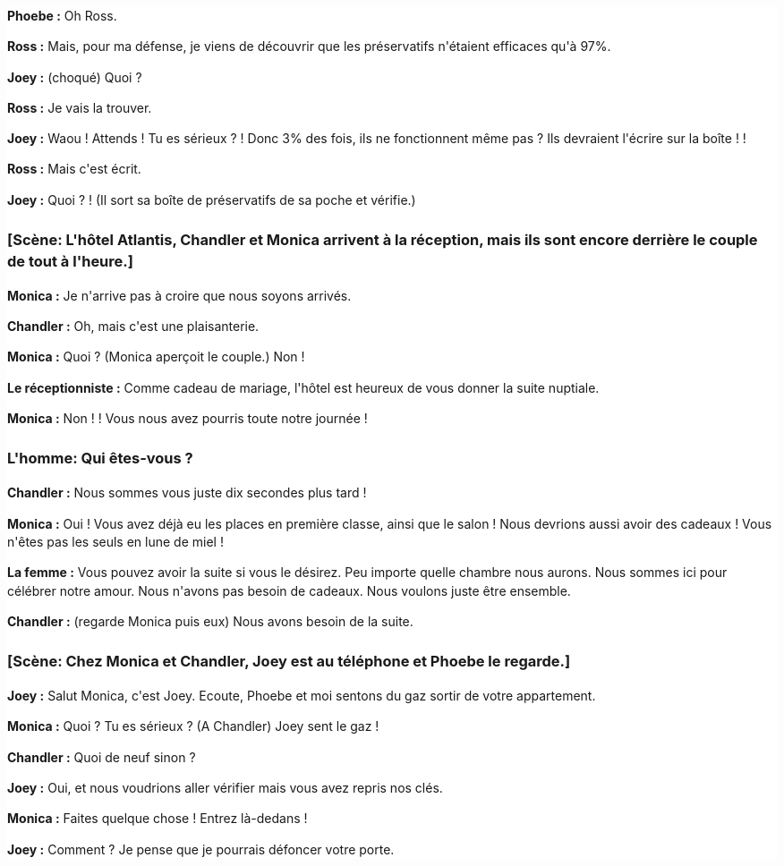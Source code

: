 **Phoebe :** Oh Ross.

**Ross :** Mais, pour ma défense, je viens de découvrir que les préservatifs n'étaient efficaces qu'à 97%.

**Joey :** (choqué) Quoi ?

**Ross :** Je vais la trouver.

**Joey :** Waou ! Attends ! Tu es sérieux ? ! Donc 3% des fois, ils ne fonctionnent même pas ? Ils devraient l'écrire sur la boîte ! !

**Ross :** Mais c'est écrit.

**Joey :** Quoi ? ! (Il sort sa boîte de préservatifs de sa poche et vérifie.)

### [Scène: L'hôtel Atlantis, Chandler et Monica arrivent à la réception, mais ils sont encore derrière le couple de tout à l'heure.]

**Monica :** Je n'arrive pas à croire que nous soyons arrivés.

**Chandler :** Oh, mais c'est une plaisanterie.

**Monica :** Quoi ? (Monica aperçoit le couple.) Non !

**Le réceptionniste :** Comme cadeau de mariage, l'hôtel est heureux de vous donner la suite nuptiale.

**Monica :** Non ! ! Vous nous avez pourris toute notre journée !

### L'homme: Qui êtes-vous ?

**Chandler :** Nous sommes vous juste dix secondes plus tard !

**Monica :** Oui ! Vous avez déjà eu les places en première classe, ainsi que le salon ! Nous devrions aussi avoir des cadeaux ! Vous n'êtes pas les seuls en lune de miel !

**La femme :** Vous pouvez avoir la suite si vous le désirez. Peu importe quelle chambre nous aurons. Nous sommes ici pour célébrer notre amour. Nous n'avons pas besoin de cadeaux. Nous voulons juste être ensemble.

**Chandler :** (regarde Monica puis eux) Nous avons besoin de la suite.

### [Scène: Chez Monica et Chandler, Joey est au téléphone et Phoebe le regarde.]

**Joey :** Salut Monica, c'est Joey. Ecoute, Phoebe et moi sentons du gaz sortir de votre appartement.

**Monica :** Quoi ? Tu es sérieux ? (A Chandler) Joey sent le gaz !

**Chandler :** Quoi de neuf sinon ?

**Joey :** Oui, et nous voudrions aller vérifier mais vous avez repris nos clés.

**Monica :** Faites quelque chose ! Entrez là-dedans !

**Joey :** Comment ? Je pense que je pourrais défoncer votre porte.
